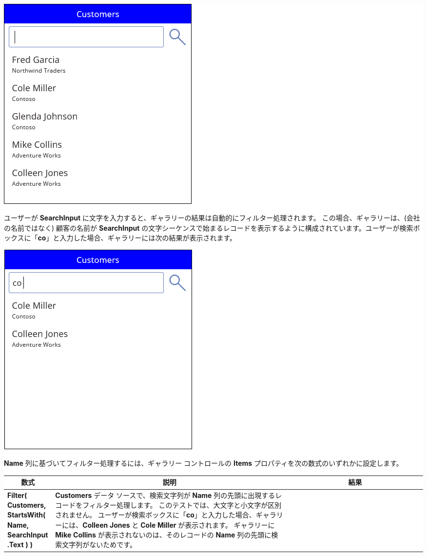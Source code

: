 ![](media/function-startswith/customers-ux-unfiltered.png)

ユーザーが **SearchInput** に文字を入力すると、ギャラリーの結果は自動的にフィルター処理されます。 この場合、ギャラリーは、(会社の名前ではなく) 顧客の名前が **SearchInput** の文字シーケンスで始まるレコードを表示するように構成されています。ユーザーが検索ボックスに「**co**」と入力した場合、ギャラリーには次の結果が表示されます。

![](media/function-startswith/customers-ux-startswith-co.png)

**Name** 列に基づいてフィルター処理するには、ギャラリー コントロールの **Items** プロパティを次の数式のいずれかに設定します。

| 数式 | 説明 | 結果 |
| --- | --- | --- |
| **Filter( Customers, StartsWith( Name, SearchInput.Text ) )** |**Customers** データ ソースで、検索文字列が **Name** 列の先頭に出現するレコードをフィルター処理します。 このテストでは、大文字と小文字が区別されません。 ユーザーが検索ボックスに「**co**」と入力した場合、ギャラリーには、**Colleen Jones** と **Cole Miller** が表示されます。 ギャラリーに **Mike Collins** が表示されないのは、そのレコードの **Name** 列の先頭に検索文字列がないためです。 |<style> img { max-width: none } </style> ![](media/function-startswith/customers-name-co-startswith.png) |
